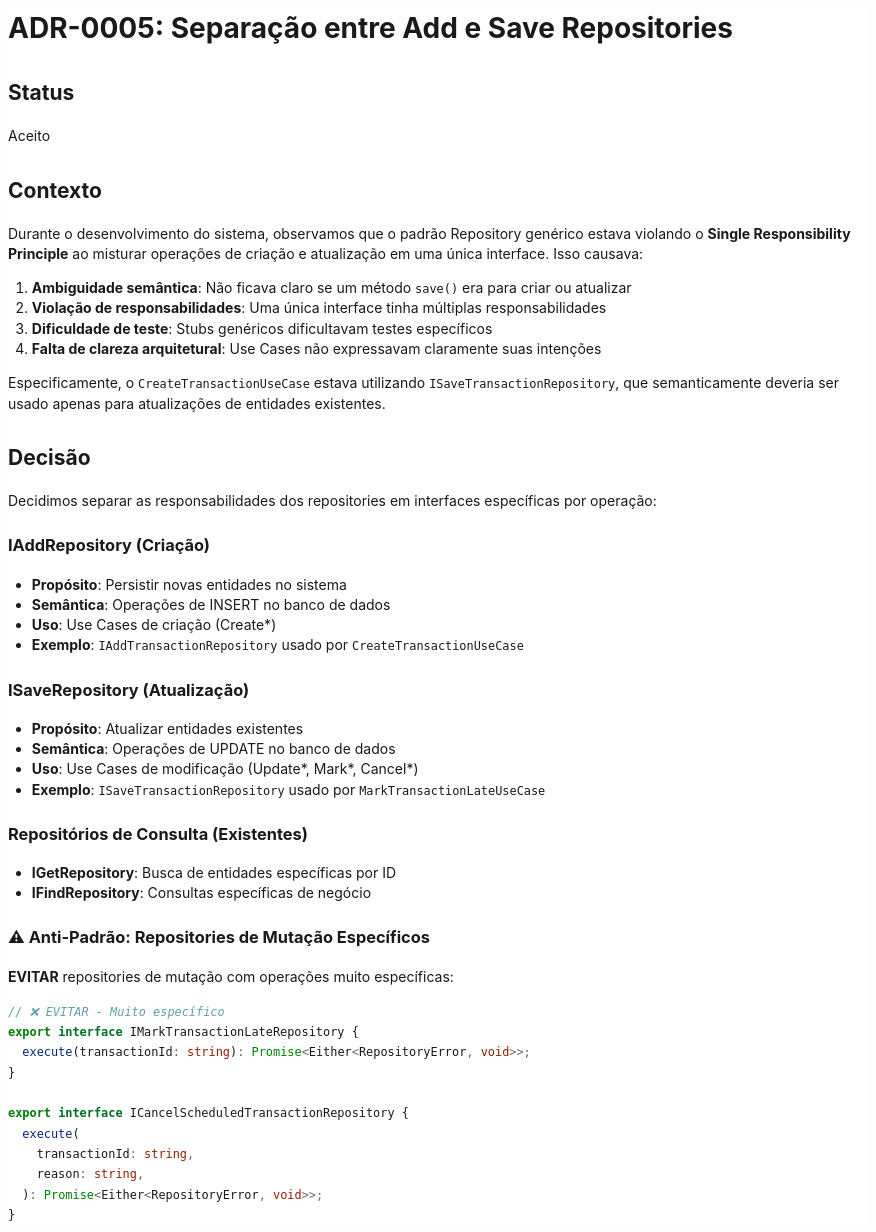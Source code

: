 # ADR-0005: Separação entre Add e Save Repositories

## Status

Aceito

## Contexto

Durante o desenvolvimento do sistema, observamos que o padrão Repository genérico estava violando o **Single Responsibility Principle** ao misturar operações de criação e atualização em uma única interface. Isso causava:

1. **Ambiguidade semântica**: Não ficava claro se um método `save()` era para criar ou atualizar
2. **Violação de responsabilidades**: Uma única interface tinha múltiplas responsabilidades
3. **Dificuldade de teste**: Stubs genéricos dificultavam testes específicos
4. **Falta de clareza arquitetural**: Use Cases não expressavam claramente suas intenções

Especificamente, o `CreateTransactionUseCase` estava utilizando `ISaveTransactionRepository`, que semanticamente deveria ser usado apenas para atualizações de entidades existentes.

## Decisão

Decidimos separar as responsabilidades dos repositories em interfaces específicas por operação:

### IAddRepository (Criação)

- **Propósito**: Persistir novas entidades no sistema
- **Semântica**: Operações de INSERT no banco de dados
- **Uso**: Use Cases de criação (Create\*)
- **Exemplo**: `IAddTransactionRepository` usado por `CreateTransactionUseCase`

### ISaveRepository (Atualização)

- **Propósito**: Atualizar entidades existentes
- **Semântica**: Operações de UPDATE no banco de dados
- **Uso**: Use Cases de modificação (Update*, Mark*, Cancel\*)
- **Exemplo**: `ISaveTransactionRepository` usado por `MarkTransactionLateUseCase`

### Repositórios de Consulta (Existentes)

- **IGetRepository**: Busca de entidades específicas por ID
- **IFindRepository**: Consultas específicas de negócio

### ⚠️ Anti-Padrão: Repositories de Mutação Específicos

**EVITAR** repositories de mutação com operações muito específicas:

```typescript
// ❌ EVITAR - Muito específico
export interface IMarkTransactionLateRepository {
  execute(transactionId: string): Promise<Either<RepositoryError, void>>;
}

export interface ICancelScheduledTransactionRepository {
  execute(
    transactionId: string,
    reason: string,
  ): Promise<Either<RepositoryError, void>>;
}
```
